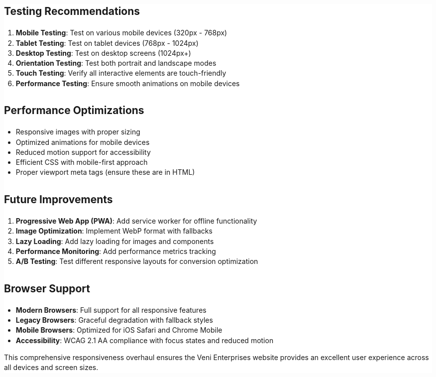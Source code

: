 ## Testing Recommendations

1. **Mobile Testing**: Test on various mobile devices (320px - 768px)
2. **Tablet Testing**: Test on tablet devices (768px - 1024px)
3. **Desktop Testing**: Test on desktop screens (1024px+)
4. **Orientation Testing**: Test both portrait and landscape modes
5. **Touch Testing**: Verify all interactive elements are touch-friendly
6. **Performance Testing**: Ensure smooth animations on mobile devices

## Performance Optimizations

- Responsive images with proper sizing
- Optimized animations for mobile devices
- Reduced motion support for accessibility
- Efficient CSS with mobile-first approach
- Proper viewport meta tags (ensure these are in HTML)

## Future Improvements

1. **Progressive Web App (PWA)**: Add service worker for offline functionality
2. **Image Optimization**: Implement WebP format with fallbacks
3. **Lazy Loading**: Add lazy loading for images and components
4. **Performance Monitoring**: Add performance metrics tracking
5. **A/B Testing**: Test different responsive layouts for conversion optimization

## Browser Support

- **Modern Browsers**: Full support for all responsive features
- **Legacy Browsers**: Graceful degradation with fallback styles
- **Mobile Browsers**: Optimized for iOS Safari and Chrome Mobile
- **Accessibility**: WCAG 2.1 AA compliance with focus states and reduced motion

This comprehensive responsiveness overhaul ensures the Veni Enterprises website provides an excellent user experience across all devices and screen sizes. 
